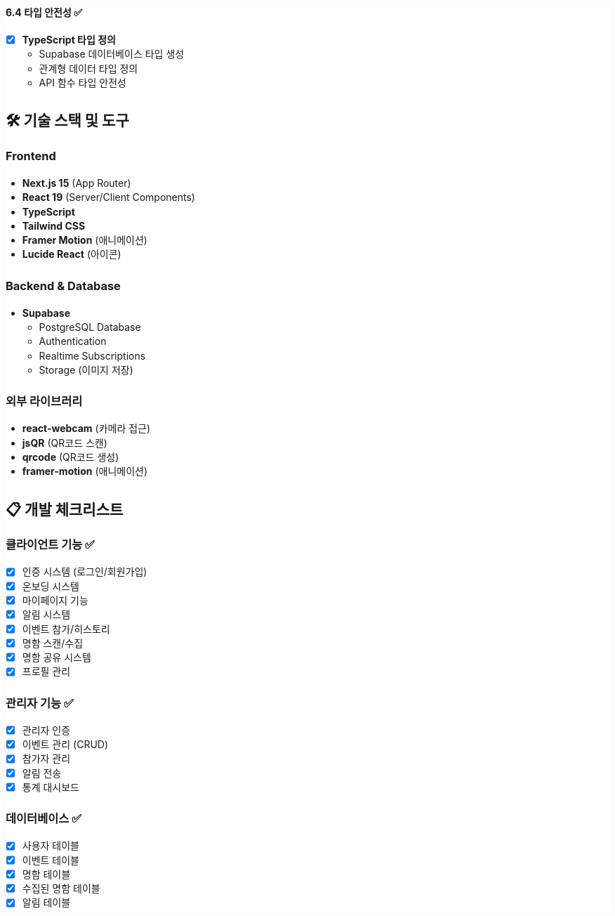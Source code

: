 #### 6.4 타입 안전성 ✅
- [x] **TypeScript 타입 정의**
  - Supabase 데이터베이스 타입 생성
  - 관계형 데이터 타입 정의
  - API 함수 타입 안전성

## 🛠 기술 스택 및 도구

### Frontend
- **Next.js 15** (App Router)
- **React 19** (Server/Client Components)
- **TypeScript**
- **Tailwind CSS**
- **Framer Motion** (애니메이션)
- **Lucide React** (아이콘)

### Backend & Database
- **Supabase**
  - PostgreSQL Database
  - Authentication
  - Realtime Subscriptions
  - Storage (이미지 저장)

### 외부 라이브러리
- **react-webcam** (카메라 접근)
- **jsQR** (QR코드 스캔)
- **qrcode** (QR코드 생성)
- **framer-motion** (애니메이션)

## 📋 개발 체크리스트

### 클라이언트 기능 ✅
- [x] 인증 시스템 (로그인/회원가입)
- [x] 온보딩 시스템
- [x] 마이페이지 기능
- [x] 알림 시스템
- [x] 이벤트 참가/히스토리
- [x] 명함 스캔/수집
- [x] 명함 공유 시스템
- [x] 프로필 관리

### 관리자 기능 ✅
- [x] 관리자 인증
- [x] 이벤트 관리 (CRUD)
- [x] 참가자 관리
- [x] 알림 전송
- [x] 통계 대시보드

### 데이터베이스 ✅
- [x] 사용자 테이블
- [x] 이벤트 테이블
- [x] 명함 테이블
- [x] 수집된 명함 테이블
- [x] 알림 테이블
